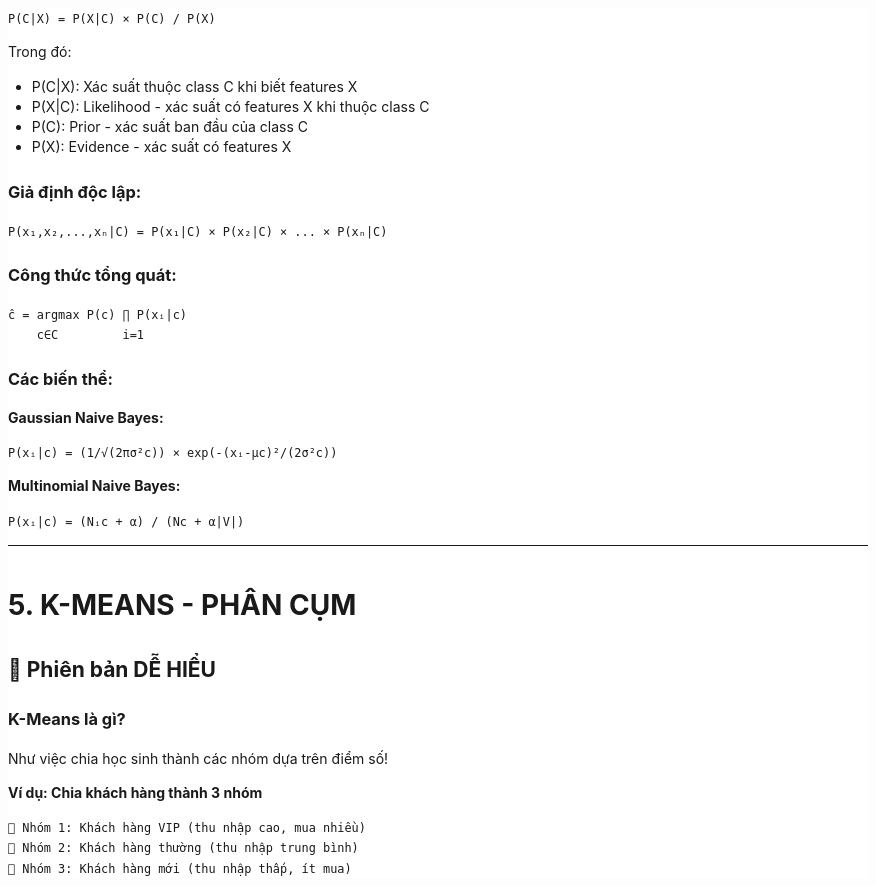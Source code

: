 ```
P(C|X) = P(X|C) × P(C) / P(X)
```

Trong đó:

- P(C|X): Xác suất thuộc class C khi biết features X
- P(X|C): Likelihood - xác suất có features X khi thuộc class C
- P(C): Prior - xác suất ban đầu của class C
- P(X): Evidence - xác suất có features X

### Giả định độc lập:

```
P(x₁,x₂,...,xₙ|C) = P(x₁|C) × P(x₂|C) × ... × P(xₙ|C)
```

### Công thức tổng quát:

```
ĉ = argmax P(c) ∏ P(xᵢ|c)
    c∈C         i=1
```

### Các biến thể:

**Gaussian Naive Bayes:**

```
P(xᵢ|c) = (1/√(2πσ²c)) × exp(-(xᵢ-μc)²/(2σ²c))
```

**Multinomial Naive Bayes:**

```
P(xᵢ|c) = (Nᵢc + α) / (Nc + α|V|)
```

---

# 5. K-MEANS - PHÂN CỤM

## 🌟 Phiên bản DỄ HIỂU

### K-Means là gì?

Như việc chia học sinh thành các nhóm dựa trên điểm số!

**Ví dụ: Chia khách hàng thành 3 nhóm**

```
👥 Nhóm 1: Khách hàng VIP (thu nhập cao, mua nhiều)
👥 Nhóm 2: Khách hàng thường (thu nhập trung bình)
👥 Nhóm 3: Khách hàng mới (thu nhập thấp, ít mua)
```
